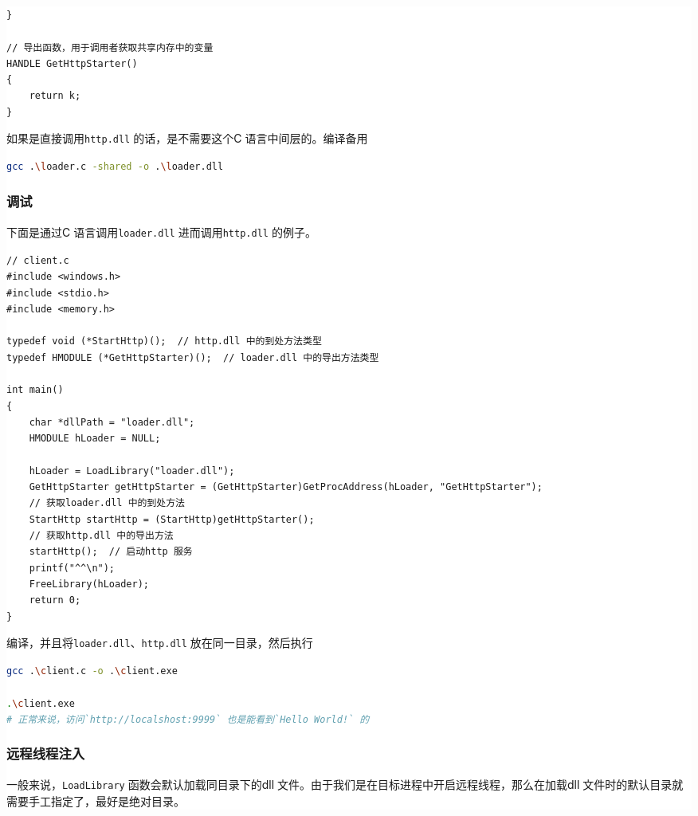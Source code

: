 ```c++{4-13,47-51}
}

// 导出函数，用于调用者获取共享内存中的变量
HANDLE GetHttpStarter()
{
    return k;
}
```

如果是直接调用`http.dll` 的话，是不需要这个C 语言中间层的。编译备用  
```bash
gcc .\loader.c -shared -o .\loader.dll
```  

### 调试  
下面是通过C 语言调用`loader.dll` 进而调用`http.dll` 的例子。
```c++{15-18}
// client.c  
#include <windows.h>
#include <stdio.h>
#include <memory.h>

typedef void (*StartHttp)();  // http.dll 中的到处方法类型
typedef HMODULE (*GetHttpStarter)();  // loader.dll 中的导出方法类型

int main()
{
    char *dllPath = "loader.dll";
    HMODULE hLoader = NULL;

    hLoader = LoadLibrary("loader.dll");
    GetHttpStarter getHttpStarter = (GetHttpStarter)GetProcAddress(hLoader, "GetHttpStarter");
    // 获取loader.dll 中的到处方法
    StartHttp startHttp = (StartHttp)getHttpStarter();
    // 获取http.dll 中的导出方法
    startHttp();  // 启动http 服务
    printf("^^\n");
    FreeLibrary(hLoader);
    return 0;
}

```  
编译，并且将`loader.dll`、`http.dll` 放在同一目录，然后执行  
```bash
gcc .\client.c -o .\client.exe  

.\client.exe 
# 正常来说，访问`http://localshost:9999` 也是能看到`Hello World!` 的
```  
### 远程线程注入
一般来说，`LoadLibrary` 函数会默认加载同目录下的dll 文件。由于我们是在目标进程中开启远程线程，那么在加载dll 文件时的默认目录就需要手工指定了，最好是绝对目录。   
